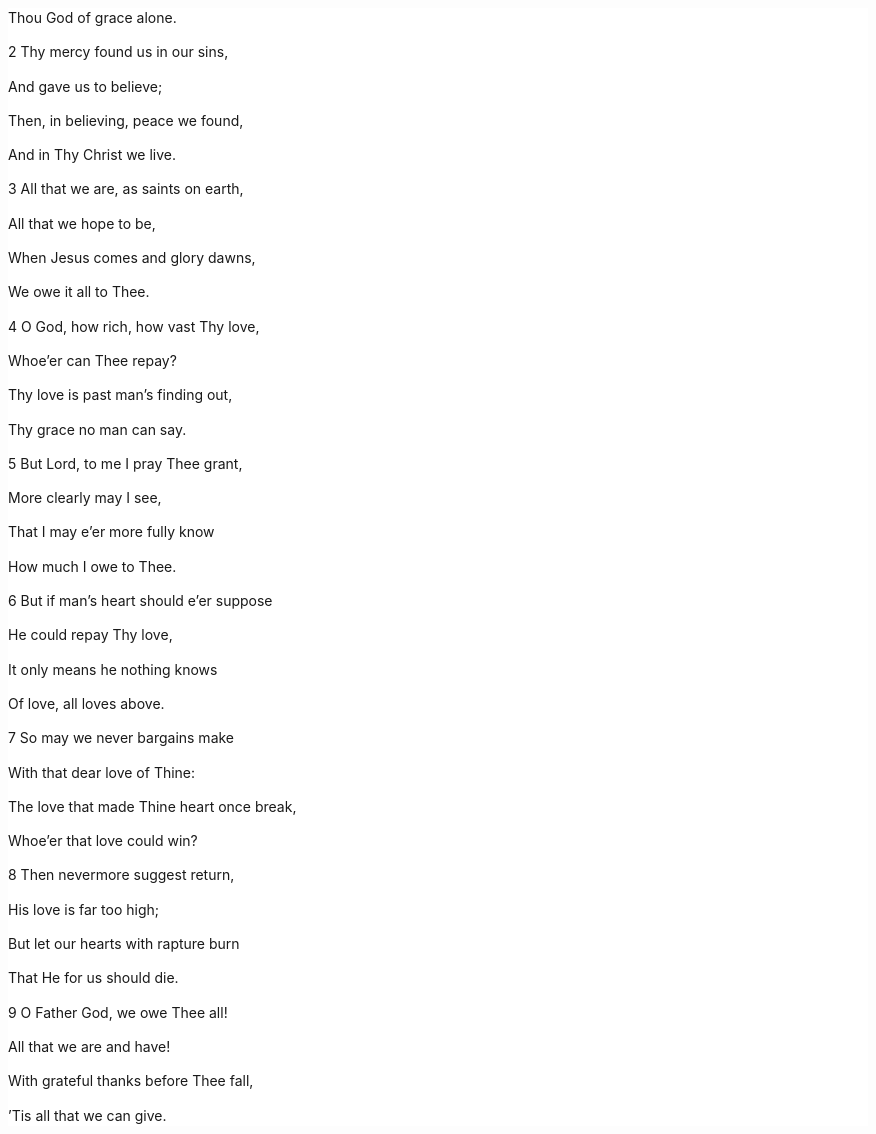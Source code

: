 Thou God of grace alone.

2 Thy mercy found us in our sins,

And gave us to believe;

Then, in believing, peace we found,

And in Thy Christ we live.

3 All that we are, as saints on earth,

All that we hope to be,

When Jesus comes and glory dawns,

We owe it all to Thee.

4 O God, how rich, how vast Thy love,

Whoe’er can Thee repay?

Thy love is past man’s finding out,

Thy grace no man can say.

5 But Lord, to me I pray Thee grant,

More clearly may I see,

That I may e’er more fully know

How much I owe to Thee.

6 But if man’s heart should e’er suppose

He could repay Thy love,

It only means he nothing knows

Of love, all loves above.

7 So may we never bargains make

With that dear love of Thine:

The love that made Thine heart once break,

Whoe’er that love could win?

8 Then nevermore suggest return,

His love is far too high;

But let our hearts with rapture burn

That He for us should die.

9 O Father God, we owe Thee all!

All that we are and have!

With grateful thanks before Thee fall,

’Tis all that we can give.
